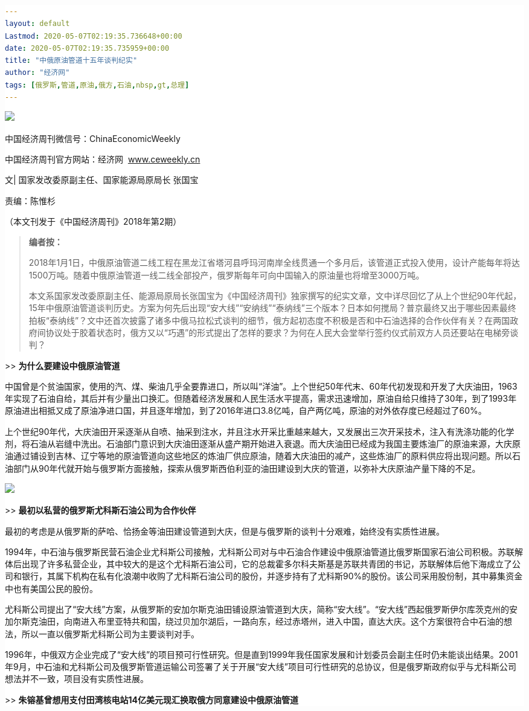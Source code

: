 ```yaml
---
layout: default
Lastmod: 2020-05-07T02:19:35.736648+00:00
date: 2020-05-07T02:19:35.735959+00:00
title: "中俄原油管道十五年谈判纪实"
author: "经济网"
tags: [俄罗斯,管道,原油,俄方,石油,nbsp,gt,总理]
---
```


![](https://images.weserv.nl/?url=http%3A//mmbiz.qpic.cn/mmbiz/Saic95eNqVxbibOiaUv6YiaqFq7fRq7UXFA3Z0syH5juPm4BZ66pOGWWssD0XMGrXrZLAW37jjKmKTIINFW9yPvGTg/640%3Fwx_fmt%3Dpng)  

中国经济周刊微信号：ChinaEconomicWeekly

中国经济周刊官方网站：经济网  www.ceweekly.cn

文| 国家发改委原副主任、国家能源局原局长 张国宝

责编：陈惟杉

（本文刊发于《中国经济周刊》2018年第2期）

> **编者按：**
> 
> 2018年1月1日，中俄原油管道二线工程在黑龙江省塔河县呼玛河南岸全线贯通一个多月后，该管道正式投入使用，设计产能每年将达1500万吨。随着中俄原油管道一线二线全部投产，俄罗斯每年可向中国输入的原油量也将增至3000万吨。
> 
> 本文系国家发改委原副主任、能源局原局长张国宝为《中国经济周刊》独家撰写的纪实文章，文中详尽回忆了从上个世纪90年代起，15年中俄原油管道谈判历史。方案为何先后出现“安大线”“安纳线”“泰纳线”三个版本？日本如何搅局？普京最终又出于哪些因素最终拍板“泰纳线”？文中还首次披露了诸多中俄马拉松式谈判的细节，俄方起初态度不积极是否和中石油选择的合作伙伴有关？在两国政府间协议处于胶着状态时，俄方又以“巧遇”的形式提出了怎样的要求？为何在人民大会堂举行签约仪式前双方人员还要站在电梯旁谈判？

\>\> **为什么要建设中俄原油管道**

中国曾是个贫油国家，使用的汽、煤、柴油几乎全要靠进口，所以叫“洋油”。上个世纪50年代末、60年代初发现和开发了大庆油田，1963年实现了石油自给，其后并有少量出口换汇。但随着经济发展和人民生活水平提高，需求迅速增加，原油自给只维持了30年，到了1993年原油进出相抵又成了原油净进口国，并且逐年增加，到了2016年进口3.8亿吨，自产两亿吨，原油的对外依存度已经超过了60%。

上个世纪90年代，大庆油田开采逐渐从自喷、抽采到注水，并且注水开采比重越来越大，又发展出三次开采技术，注入有洗涤功能的化学剂，将石油从岩缝中洗出。石油部门意识到大庆油田逐渐从盛产期开始进入衰退。而大庆油田已经成为我国主要炼油厂的原油来源，大庆原油通过铺设到吉林、辽宁等地的原油管道向这些地区的炼油厂供应原油，随着大庆油田的减产，这些炼油厂的原料供应将出现问题。所以石油部门从90年代就开始与俄罗斯方面接触，探索从俄罗斯西伯利亚的油田建设到大庆的管道，以弥补大庆原油产量下降的不足。

![](https://images.weserv.nl/?url=https%3A//mmbiz.qpic.cn/mmbiz_jpg/Saic95eNqVxZmt1EJSoasBxzIdVu41NLhKtg7mYXaWgfUm0bXSpm4tics1K4qMpiaug0CcdUkzDMPib59g2UO88ibZA/0%3Fwx_fmt%3Djpeg)

\>\> **最初以私营的俄罗斯尤科斯石油公司为合作伙伴**

最初的考虑是从俄罗斯的萨哈、恰扬金等油田建设管道到大庆，但是与俄罗斯的谈判十分艰难，始终没有实质性进展。

1994年，中石油与俄罗斯民营石油企业尤科斯公司接触，尤科斯公司对与中石油合作建设中俄原油管道比俄罗斯国家石油公司积极。苏联解体后出现了许多私营企业，其中较大的是这个尤科斯石油公司，它的总裁霍多尔科夫斯基是苏联共青团的书记，苏联解体后他下海成立了公司和银行，其属下机构在私有化浪潮中收购了尤科斯石油公司的股份，并逐步持有了尤科斯90%的股份。该公司采用股份制，其中募集资金中也有美国公民的股份。

尤科斯公司提出了“安大线”方案，从俄罗斯的安加尔斯克油田铺设原油管道到大庆，简称“安大线”。“安大线”西起俄罗斯伊尔库茨克州的安加尔斯克油田，向南进入布里亚特共和国，绕过贝加尔湖后，一路向东，经过赤塔州，进入中国，直达大庆。这个方案很符合中石油的想法，所以一直以俄罗斯尤科斯公司为主要谈判对手。

1996年，中俄双方企业完成了“安大线”的项目预可行性研究。但是直到1999年我任国家发展和计划委员会副主任时仍未能谈出结果。2001年9月，中石油和尤科斯公司及俄罗斯管道运输公司签署了关于开展“安大线”项目可行性研究的总协议，但是俄罗斯政府似乎与尤科斯公司想法并不一致，项目没有实质性进展。

\>\> **朱镕基曾想用支付田湾核电站14亿美元现汇换取俄方同意建设中俄原油管道**
